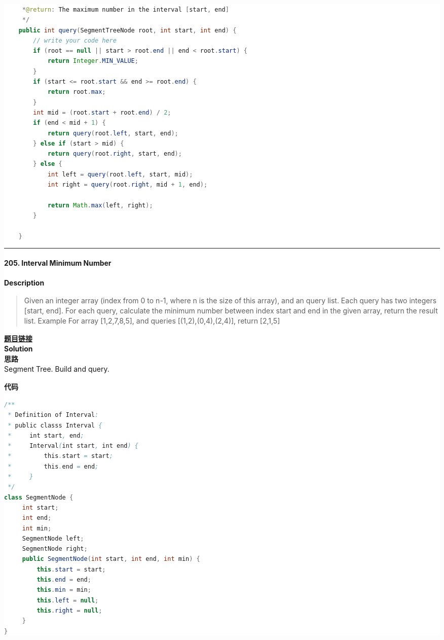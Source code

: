 ```java
     *@return: The maximum number in the interval [start, end]
     */
    public int query(SegmentTreeNode root, int start, int end) {
        // write your code here
        if (root == null || start > root.end || end < root.start) {
            return Integer.MIN_VALUE;
        }
        if (start <= root.start && end >= root.end) {
            return root.max;
        }
        int mid = (root.start + root.end) / 2;
        if (end < mid + 1) {
            return query(root.left, start, end);
        } else if (start > mid) {
            return query(root.right, start, end);
        } else {
            int left = query(root.left, start, mid);
            int right = query(root.right, mid + 1, end);
            
            return Math.max(left, right);
        }
    
    }
```
* * *
#### 205. Interval Minimum Number

**Description**   
>Given an integer array (index from 0 to n-1, where n is the size of this array), and an query list. Each query has two integers [start, end]. For each query, calculate the minimum number between index start and end in the given array, return the result list.
>Example
For array [1,2,7,8,5], and queries [(1,2),(0,4),(2,4)], return [2,1,5]

**[题目链接](https://www.lintcode.com/en/problem/interval-minimum-number/#)**  
**Solution**  
**思路**  
Segment Tree. Build and query.  

**代码**   
```java
/**
 * Definition of Interval:
 * public classs Interval {
 *     int start, end;
 *     Interval(int start, int end) {
 *         this.start = start;
 *         this.end = end;
 *     }
 */
class SegmentNode {
     int start;
     int end;
     int min;
     SegmentNode left;
     SegmentNode right;
     public SegmentNode(int start, int end, int min) {
         this.start = start;
         this.end = end;
         this.min = min;
         this.left = null;
         this.right = null;
     }
}
```